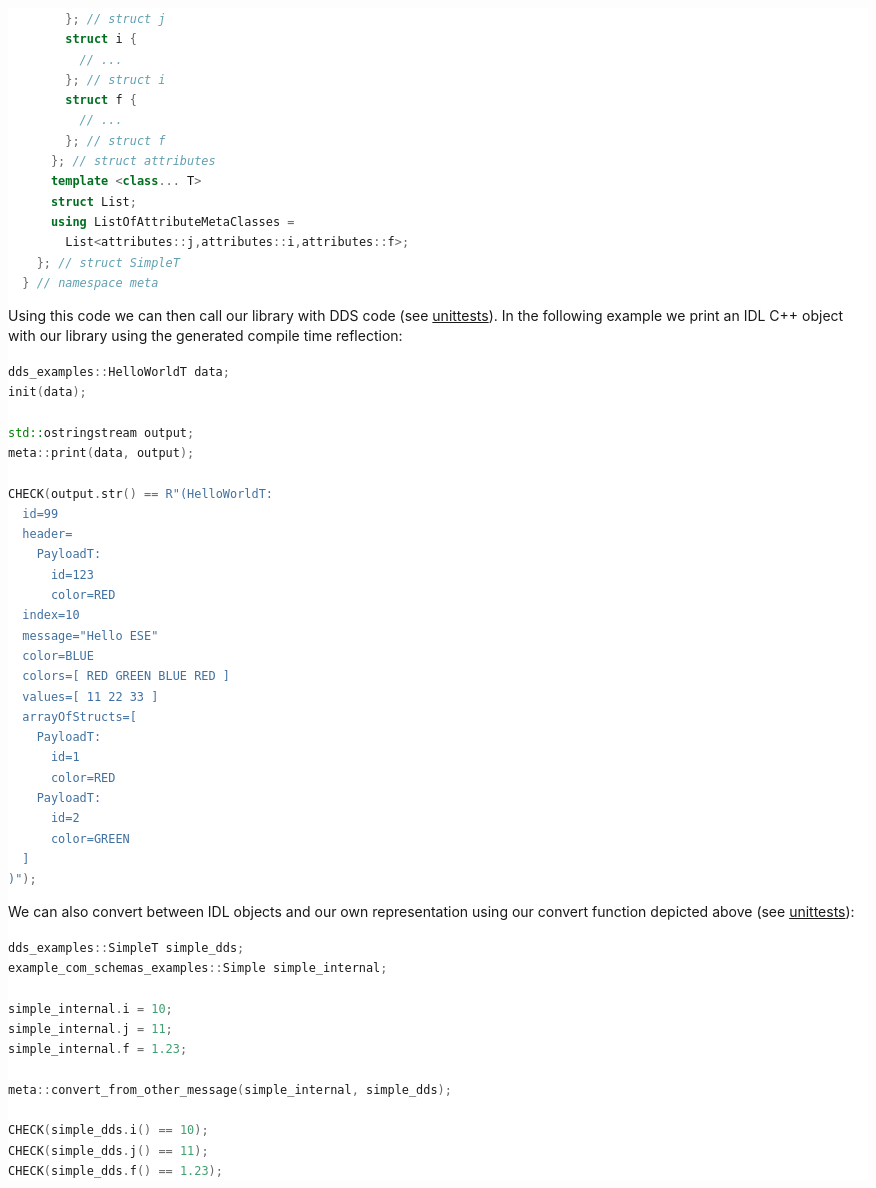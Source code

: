 ```c++
        }; // struct j
        struct i {
          // ...
        }; // struct i
        struct f {
          // ...
        }; // struct f
      }; // struct attributes
      template <class... T>
      struct List;
      using ListOfAttributeMetaClasses =
        List<attributes::j,attributes::i,attributes::f>;
    }; // struct SimpleT
  } // namespace meta
```

Using this code we can then call our library with DDS code (see [unittests](./cpp-library/examples/fastdds/test/fastdds.cpp)). In the following example we print an IDL C++ object with our library using the generated compile time reflection:

```c++
dds_examples::HelloWorldT data;
init(data);

std::ostringstream output;
meta::print(data, output);

CHECK(output.str() == R"(HelloWorldT:
  id=99
  header=
    PayloadT:
      id=123
      color=RED
  index=10
  message="Hello ESE"
  color=BLUE
  colors=[ RED GREEN BLUE RED ]
  values=[ 11 22 33 ]
  arrayOfStructs=[
    PayloadT:
      id=1
      color=RED
    PayloadT:
      id=2
      color=GREEN
  ]
)");
```

We can also convert between IDL objects and our own representation using our convert function depicted above (see [unittests](./cpp-library/examples/fastdds/test/fastdds.cpp)):

```c++
dds_examples::SimpleT simple_dds;
example_com_schemas_examples::Simple simple_internal;

simple_internal.i = 10;
simple_internal.j = 11;
simple_internal.f = 1.23;

meta::convert_from_other_message(simple_internal, simple_dds);

CHECK(simple_dds.i() == 10);
CHECK(simple_dds.j() == 11);
CHECK(simple_dds.f() == 1.23);
```